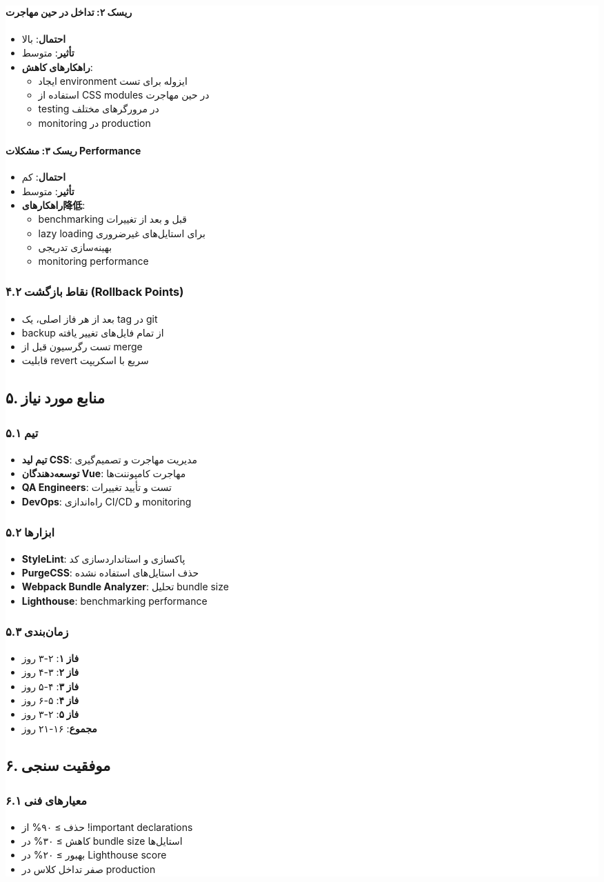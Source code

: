 #### ریسک ۲: تداخل در حین مهاجرت
- **احتمال**: بالا
- **تأثیر**: متوسط
- **راهکارهای کاهش**:
  - ایجاد environment ایزوله برای تست
  - استفاده از CSS modules در حین مهاجرت
  - testing در مرورگرهای مختلف
  - monitoring در production

#### ریسک ۳: مشکلات Performance
- **احتمال**: کم
- **تأثیر**: متوسط
- **راهکارهای降低**:
  - benchmarking قبل و بعد از تغییرات
  - lazy loading برای استایل‌های غیرضروری
  - بهینه‌سازی تدریجی
  - monitoring performance

### ۴.۲ نقاط بازگشت (Rollback Points)
- بعد از هر فاز اصلی، یک tag در git
- backup از تمام فایل‌های تغییر یافته
- تست رگرسیون قبل از merge
- قابلیت revert سریع با اسکریپت

## ۵. منابع مورد نیاز

### ۵.۱ تیم
- **تیم لید CSS**: مدیریت مهاجرت و تصمیم‌گیری
- **توسعه‌دهندگان Vue**: مهاجرت کامپوننت‌ها
- **QA Engineers**: تست و تأیید تغییرات
- **DevOps**: راه‌اندازی CI/CD و monitoring

### ۵.۲ ابزارها
- **StyleLint**: پاکسازی و استانداردسازی کد
- **PurgeCSS**: حذف استایل‌های استفاده نشده
- **Webpack Bundle Analyzer**: تحلیل bundle size
- **Lighthouse**: benchmarking performance

### ۵.۳ زمان‌بندی
- **فاز ۱**: ۲-۳ روز
- **فاز ۲**: ۳-۴ روز
- **فاز ۳**: ۴-۵ روز
- **فاز ۴**: ۵-۶ روز
- **فاز ۵**: ۲-۳ روز
- **مجموع**: ۱۶-۲۱ روز

## ۶. موفقیت سنجی

### ۶.۱ معیارهای فنی
- حذف ≥ ۹۰% از !important declarations
- کاهش ≥ ۳۰% در bundle size استایل‌ها
- بهبور ≥ ۲۰% در Lighthouse score
- صفر تداخل کلاس در production

